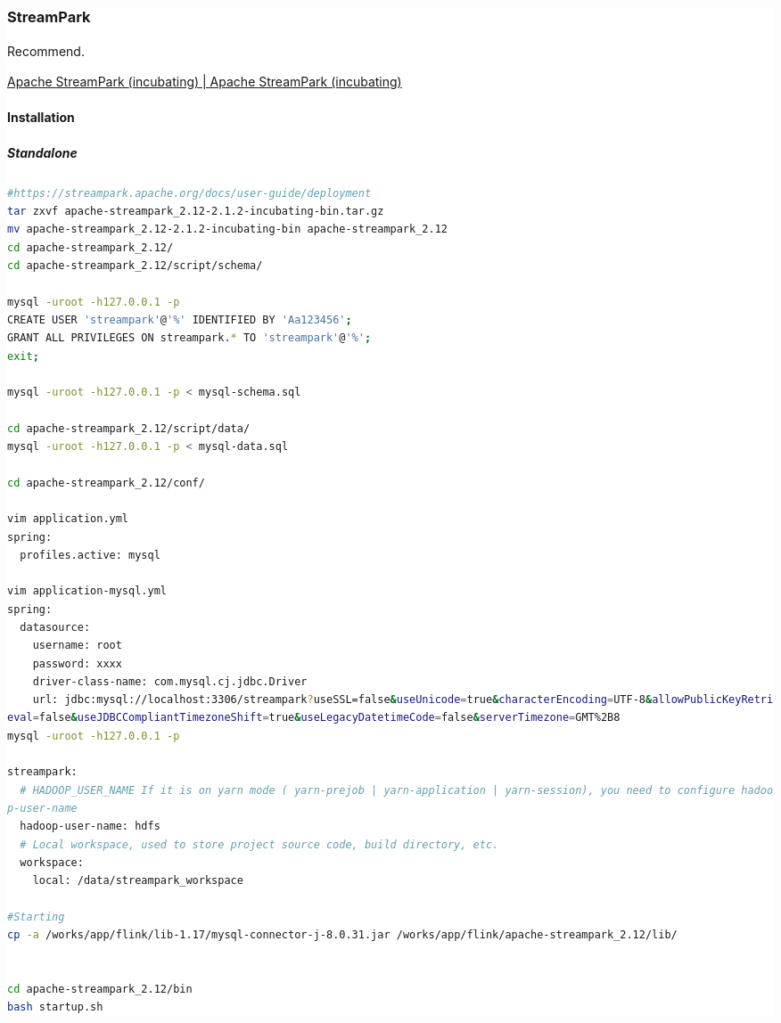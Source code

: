 ### StreamPark

Recommend.

[Apache StreamPark (incubating) | Apache StreamPark (incubating)](https://streampark.apache.org/)

#### Installation

##### Standalone

```bash
#https://streampark.apache.org/docs/user-guide/deployment
tar zxvf apache-streampark_2.12-2.1.2-incubating-bin.tar.gz 
mv apache-streampark_2.12-2.1.2-incubating-bin apache-streampark_2.12
cd apache-streampark_2.12/
cd apache-streampark_2.12/script/schema/

mysql -uroot -h127.0.0.1 -p
CREATE USER 'streampark'@'%' IDENTIFIED BY 'Aa123456';
GRANT ALL PRIVILEGES ON streampark.* TO 'streampark'@'%';
exit;

mysql -uroot -h127.0.0.1 -p < mysql-schema.sql 

cd apache-streampark_2.12/script/data/
mysql -uroot -h127.0.0.1 -p < mysql-data.sql 

cd apache-streampark_2.12/conf/

vim application.yml 
spring:
  profiles.active: mysql
  
vim application-mysql.yml
spring:
  datasource:
    username: root
    password: xxxx
    driver-class-name: com.mysql.cj.jdbc.Driver
    url: jdbc:mysql://localhost:3306/streampark?useSSL=false&useUnicode=true&characterEncoding=UTF-8&allowPublicKeyRetrieval=false&useJDBCCompliantTimezoneShift=true&useLegacyDatetimeCode=false&serverTimezone=GMT%2B8
mysql -uroot -h127.0.0.1 -p 

streampark:
  # HADOOP_USER_NAME If it is on yarn mode ( yarn-prejob | yarn-application | yarn-session), you need to configure hadoop-user-name
  hadoop-user-name: hdfs
  # Local workspace, used to store project source code, build directory, etc.
  workspace:
    local: /data/streampark_workspace

#Starting
cp -a /works/app/flink/lib-1.17/mysql-connector-j-8.0.31.jar /works/app/flink/apache-streampark_2.12/lib/


cd apache-streampark_2.12/bin
bash startup.sh

```
